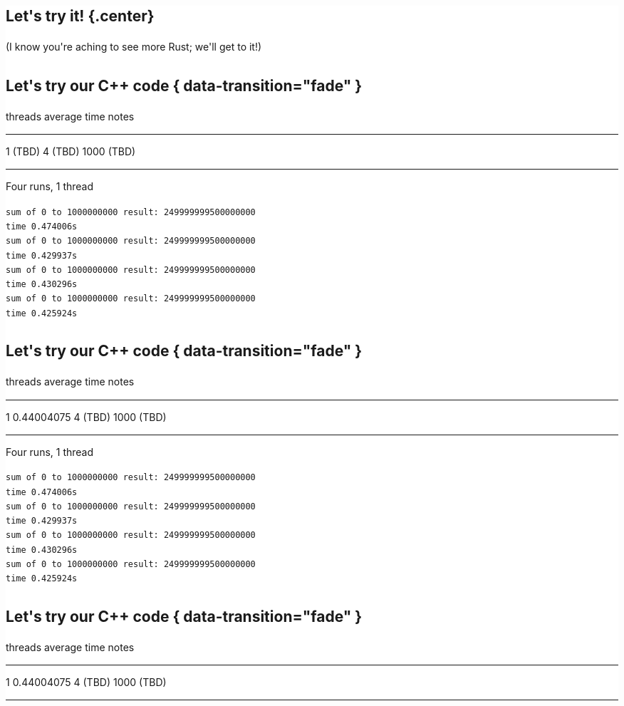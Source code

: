 ## Let's try it! {.center}

(I know you're aching to see more Rust; we'll get to it!)

## Let's try our C++ code { data-transition="fade" }

threads  average time notes
-------- ------------ -----
1        (TBD)
4        (TBD)
1000     (TBD)
-------- ------------ -----

Four runs, 1 thread

```art
sum of 0 to 1000000000 result: 249999999500000000
time 0.474006s
sum of 0 to 1000000000 result: 249999999500000000
time 0.429937s
sum of 0 to 1000000000 result: 249999999500000000
time 0.430296s
sum of 0 to 1000000000 result: 249999999500000000
time 0.425924s
```

## Let's try our C++ code { data-transition="fade" }

threads  average time notes
-------- ------------ -----
1        0.44004075
4        (TBD)
1000     (TBD)
-------- ------------ -----

Four runs, 1 thread

```art
sum of 0 to 1000000000 result: 249999999500000000
time 0.474006s
sum of 0 to 1000000000 result: 249999999500000000
time 0.429937s
sum of 0 to 1000000000 result: 249999999500000000
time 0.430296s
sum of 0 to 1000000000 result: 249999999500000000
time 0.425924s
```

## Let's try our C++ code { data-transition="fade" }

threads  average time notes
-------- ------------ -----
1        0.44004075
4        (TBD)
1000     (TBD)
-------- ------------ -----
